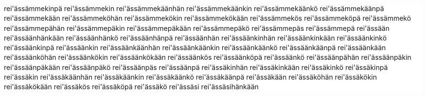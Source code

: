 rei'ässämmekinpä
rei'ässämmekin
rei'ässämmekäänhän
rei'ässämmekäänkin
rei'ässämmekäänkö
rei'ässämmekäänpä
rei'ässämmekään
rei'ässämmeköhän
rei'ässämmekökin
rei'ässämmekökään
rei'ässämmekös
rei'ässämmeköpä
rei'ässämmekö
rei'ässämmepähän
rei'ässämmepäkin
rei'ässämmepäkään
rei'ässämmepäkö
rei'ässämmepäs
rei'ässämmepä
rei'ässään
rei'ässäänhänkään
rei'ässäänhänkö
rei'ässäänhänpä
rei'ässäänhän
rei'ässäänkinhän
rei'ässäänkinkään
rei'ässäänkinkö
rei'ässäänkinpä
rei'ässäänkin
rei'ässäänkäänhän
rei'ässäänkäänkin
rei'ässäänkäänkö
rei'ässäänkäänpä
rei'ässäänkään
rei'ässäänköhän
rei'ässäänkökin
rei'ässäänkökään
rei'ässäänkös
rei'ässäänköpä
rei'ässäänkö
rei'ässäänpähän
rei'ässäänpäkin
rei'ässäänpäkään
rei'ässäänpäkö
rei'ässäänpäs
rei'ässäänpä
rei'ässäkinhän
rei'ässäkinkään
rei'ässäkinkö
rei'ässäkinpä
rei'ässäkin
rei'ässäkäänhän
rei'ässäkäänkin
rei'ässäkäänkö
rei'ässäkäänpä
rei'ässäkään
rei'ässäköhän
rei'ässäkökin
rei'ässäkökään
rei'ässäkös
rei'ässäköpä
rei'ässäkö
rei'ässäsi
rei'ässäsihänkään
